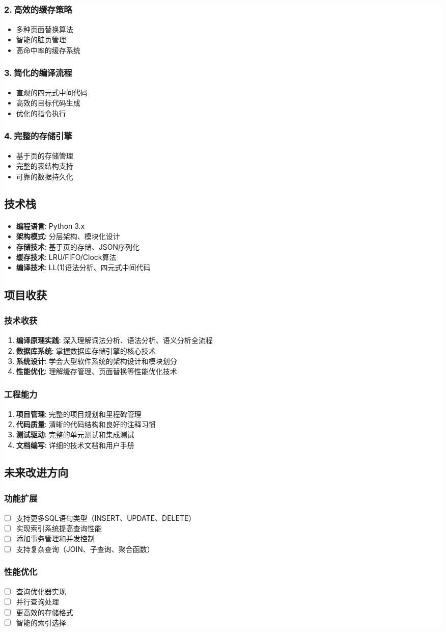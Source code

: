 ### 2. 高效的缓存策略
- 多种页面替换算法
- 智能的脏页管理
- 高命中率的缓存系统

### 3. 简化的编译流程
- 直观的四元式中间代码
- 高效的目标代码生成
- 优化的指令执行

### 4. 完整的存储引擎
- 基于页的存储管理
- 完整的表结构支持
- 可靠的数据持久化

## 技术栈

- **编程语言**: Python 3.x
- **架构模式**: 分层架构、模块化设计
- **存储技术**: 基于页的存储、JSON序列化
- **缓存技术**: LRU/FIFO/Clock算法
- **编译技术**: LL(1)语法分析、四元式中间代码

## 项目收获

### 技术收获
1. **编译原理实践**: 深入理解词法分析、语法分析、语义分析全流程
2. **数据库系统**: 掌握数据库存储引擎的核心技术
3. **系统设计**: 学会大型软件系统的架构设计和模块划分
4. **性能优化**: 理解缓存管理、页面替换等性能优化技术

### 工程能力
1. **项目管理**: 完整的项目规划和里程碑管理
2. **代码质量**: 清晰的代码结构和良好的注释习惯
3. **测试驱动**: 完整的单元测试和集成测试
4. **文档编写**: 详细的技术文档和用户手册

## 未来改进方向

### 功能扩展
- [ ] 支持更多SQL语句类型（INSERT、UPDATE、DELETE）
- [ ] 实现索引系统提高查询性能
- [ ] 添加事务管理和并发控制
- [ ] 支持复杂查询（JOIN、子查询、聚合函数）

### 性能优化
- [ ] 查询优化器实现
- [ ] 并行查询处理
- [ ] 更高效的存储格式
- [ ] 智能的索引选择
